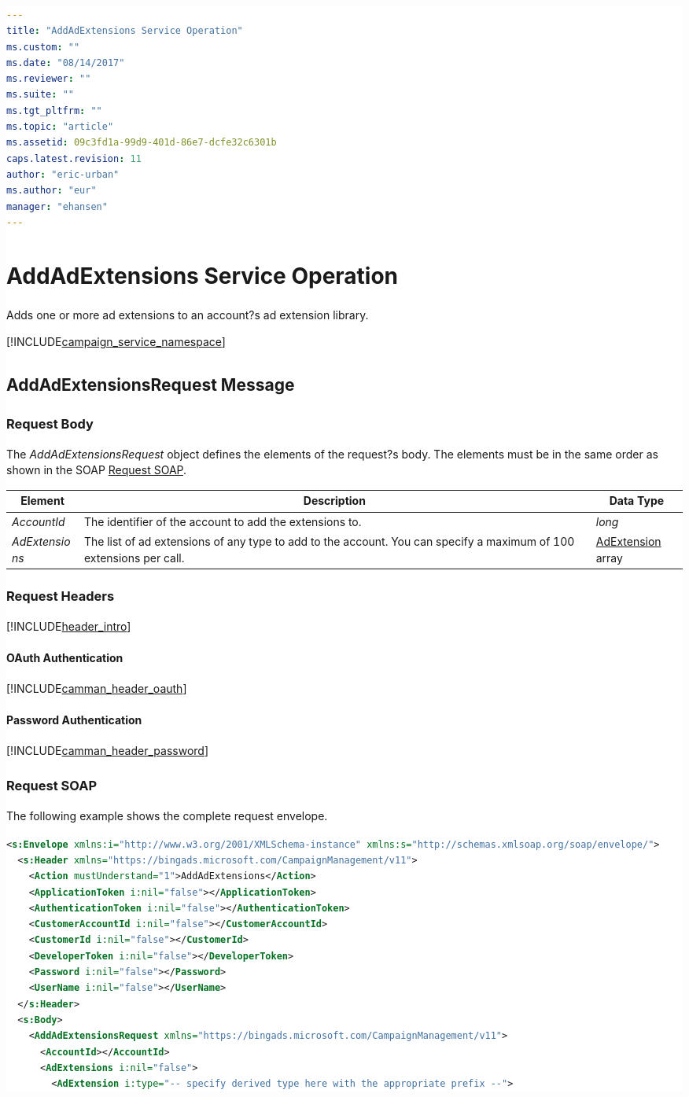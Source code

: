 ```yaml
---
title: "AddAdExtensions Service Operation"
ms.custom: ""
ms.date: "08/14/2017"
ms.reviewer: ""
ms.suite: ""
ms.tgt_pltfrm: ""
ms.topic: "article"
ms.assetid: 09c3fd1a-99d9-401d-86e7-dcfe32c6301b
caps.latest.revision: 11
author: "eric-urban"
ms.author: "eur"
manager: "ehansen"
---
```

# AddAdExtensions Service Operation
Adds one or more ad extensions to an account?s ad extension library.

[!INCLUDE[campaign_service_namespace](../campaign-api/includes/campaign-service-namespace.md)]

## <a name="request"></a>AddAdExtensionsRequest Message

### Request Body
The *AddAdExtensionsRequest* object defines the elements of the request?s body. The elements must be in the same order as shown in the SOAP [Request SOAP](#request_soap).

|Element|Description|Data Type|
|-----------|---------------|-------------|
|*AccountId*|The identifier of the account to add the extensions to.|*long*|
|*AdExtensions*|The list of ad extensions of any type to add to the account. You can specify a maximum of 100 extensions per call.|[AdExtension](../campaign-api/adextension-data-object.md) array|

### Request Headers
[!INCLUDE[header_intro](../campaign-api/includes/header-intro.md)]
#### OAuth Authentication
[!INCLUDE[camman_header_oauth](../campaign-api/includes/camman-header-oauth.md)]
#### Password Authentication
[!INCLUDE[camman_header_password](../campaign-api/includes/camman-header-password.md)]
### <a name="request_soap"></a>Request SOAP
The following example shows the complete request envelope.

```xml
<s:Envelope xmlns:i="http://www.w3.org/2001/XMLSchema-instance" xmlns:s="http://schemas.xmlsoap.org/soap/envelope/">
  <s:Header xmlns="https://bingads.microsoft.com/CampaignManagement/v11">
    <Action mustUnderstand="1">AddAdExtensions</Action>
    <ApplicationToken i:nil="false"></ApplicationToken>
    <AuthenticationToken i:nil="false"></AuthenticationToken>
    <CustomerAccountId i:nil="false"></CustomerAccountId>
    <CustomerId i:nil="false"></CustomerId>
    <DeveloperToken i:nil="false"></DeveloperToken>
    <Password i:nil="false"></Password>
    <UserName i:nil="false"></UserName>
  </s:Header>
  <s:Body>
    <AddAdExtensionsRequest xmlns="https://bingads.microsoft.com/CampaignManagement/v11">
      <AccountId></AccountId>
      <AdExtensions i:nil="false">
        <AdExtension i:type="-- specify derived type here with the appropriate prefix --">
```